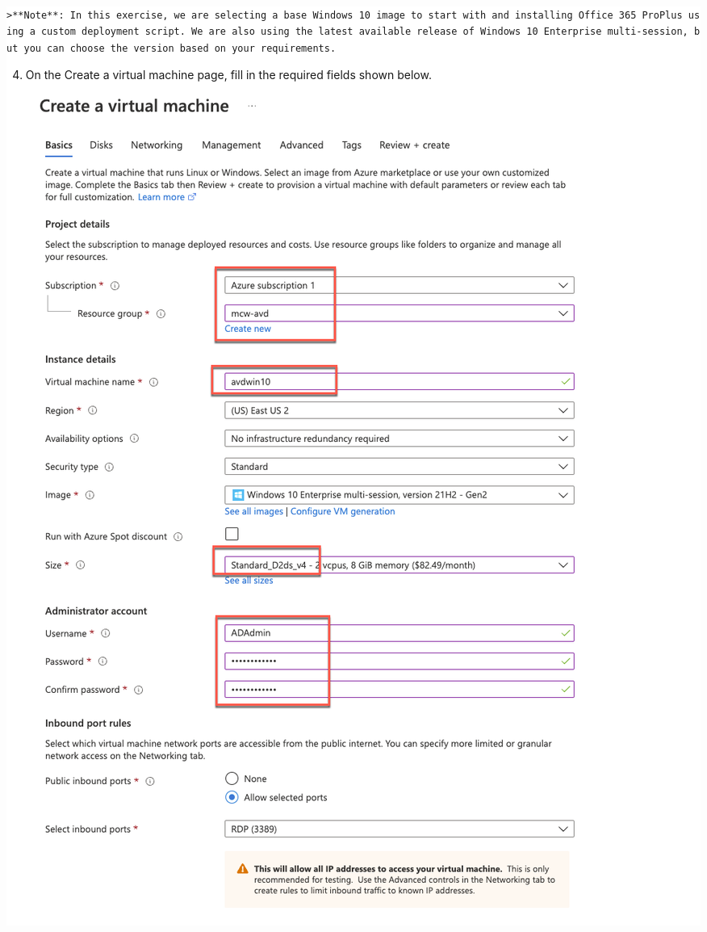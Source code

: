     >**Note**: In this exercise, we are selecting a base Windows 10 image to start with and installing Office 365 ProPlus using a custom deployment script. We are also using the latest available release of Windows 10 Enterprise multi-session, but you can choose the version based on your requirements.

4. On the Create a virtual machine page, fill in the required fields shown below. 

    ![What your configuration should be for the virtual machine image.](images/win10vmcreate.png "Create virtual machine")
